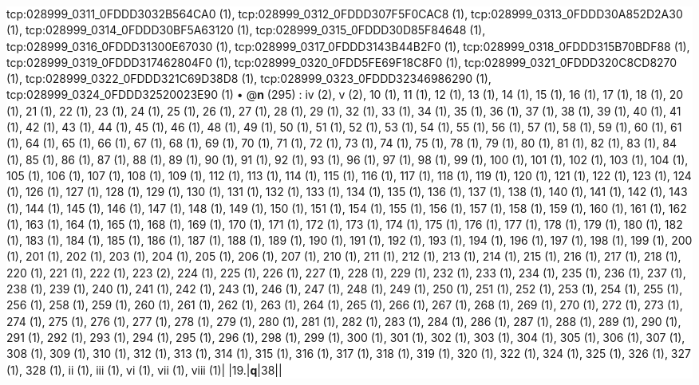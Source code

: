 tcp:028999_0311_0FDDD3032B564CA0 (1), tcp:028999_0312_0FDDD307F5F0CAC8 (1), tcp:028999_0313_0FDDD30A852D2A30 (1), tcp:028999_0314_0FDDD30BF5A63120 (1), tcp:028999_0315_0FDDD30D85F84648 (1), tcp:028999_0316_0FDDD31300E67030 (1), tcp:028999_0317_0FDDD3143B44B2F0 (1), tcp:028999_0318_0FDDD315B70BDF88 (1), tcp:028999_0319_0FDDD317462804F0 (1), tcp:028999_0320_0FDD5FE69F18C8F0 (1), tcp:028999_0321_0FDDD320C8CD8270 (1), tcp:028999_0322_0FDDD321C69D38D8 (1), tcp:028999_0323_0FDDD32346986290 (1), tcp:028999_0324_0FDDD32520023E90 (1)  •  @__n__ (295) : iv (2), v (2), 10 (1), 11 (1), 12 (1), 13 (1), 14 (1), 15 (1), 16 (1), 17 (1), 18 (1), 20 (1), 21 (1), 22 (1), 23 (1), 24 (1), 25 (1), 26 (1), 27 (1), 28 (1), 29 (1), 32 (1), 33 (1), 34 (1), 35 (1), 36 (1), 37 (1), 38 (1), 39 (1), 40 (1), 41 (1), 42 (1), 43 (1), 44 (1), 45 (1), 46 (1), 48 (1), 49 (1), 50 (1), 51 (1), 52 (1), 53 (1), 54 (1), 55 (1), 56 (1), 57 (1), 58 (1), 59 (1), 60 (1), 61 (1), 64 (1), 65 (1), 66 (1), 67 (1), 68 (1), 69 (1), 70 (1), 71 (1), 72 (1), 73 (1), 74 (1), 75 (1), 78 (1), 79 (1), 80 (1), 81 (1), 82 (1), 83 (1), 84 (1), 85 (1), 86 (1), 87 (1), 88 (1), 89 (1), 90 (1), 91 (1), 92 (1), 93 (1), 96 (1), 97 (1), 98 (1), 99 (1), 100 (1), 101 (1), 102 (1), 103 (1), 104 (1), 105 (1), 106 (1), 107 (1), 108 (1), 109 (1), 112 (1), 113 (1), 114 (1), 115 (1), 116 (1), 117 (1), 118 (1), 119 (1), 120 (1), 121 (1), 122 (1), 123 (1), 124 (1), 126 (1), 127 (1), 128 (1), 129 (1), 130 (1), 131 (1), 132 (1), 133 (1), 134 (1), 135 (1), 136 (1), 137 (1), 138 (1), 140 (1), 141 (1), 142 (1), 143 (1), 144 (1), 145 (1), 146 (1), 147 (1), 148 (1), 149 (1), 150 (1), 151 (1), 154 (1), 155 (1), 156 (1), 157 (1), 158 (1), 159 (1), 160 (1), 161 (1), 162 (1), 163 (1), 164 (1), 165 (1), 168 (1), 169 (1), 170 (1), 171 (1), 172 (1), 173 (1), 174 (1), 175 (1), 176 (1), 177 (1), 178 (1), 179 (1), 180 (1), 182 (1), 183 (1), 184 (1), 185 (1), 186 (1), 187 (1), 188 (1), 189 (1), 190 (1), 191 (1), 192 (1), 193 (1), 194 (1), 196 (1), 197 (1), 198 (1), 199 (1), 200 (1), 201 (1), 202 (1), 203 (1), 204 (1), 205 (1), 206 (1), 207 (1), 210 (1), 211 (1), 212 (1), 213 (1), 214 (1), 215 (1), 216 (1), 217 (1), 218 (1), 220 (1), 221 (1), 222 (1), 223 (2), 224 (1), 225 (1), 226 (1), 227 (1), 228 (1), 229 (1), 232 (1), 233 (1), 234 (1), 235 (1), 236 (1), 237 (1), 238 (1), 239 (1), 240 (1), 241 (1), 242 (1), 243 (1), 246 (1), 247 (1), 248 (1), 249 (1), 250 (1), 251 (1), 252 (1), 253 (1), 254 (1), 255 (1), 256 (1), 258 (1), 259 (1), 260 (1), 261 (1), 262 (1), 263 (1), 264 (1), 265 (1), 266 (1), 267 (1), 268 (1), 269 (1), 270 (1), 272 (1), 273 (1), 274 (1), 275 (1), 276 (1), 277 (1), 278 (1), 279 (1), 280 (1), 281 (1), 282 (1), 283 (1), 284 (1), 286 (1), 287 (1), 288 (1), 289 (1), 290 (1), 291 (1), 292 (1), 293 (1), 294 (1), 295 (1), 296 (1), 298 (1), 299 (1), 300 (1), 301 (1), 302 (1), 303 (1), 304 (1), 305 (1), 306 (1), 307 (1), 308 (1), 309 (1), 310 (1), 312 (1), 313 (1), 314 (1), 315 (1), 316 (1), 317 (1), 318 (1), 319 (1), 320 (1), 322 (1), 324 (1), 325 (1), 326 (1), 327 (1), 328 (1), ii (1), iii (1), vi (1), vii (1), viii (1)|
|19.|__q__|38||
